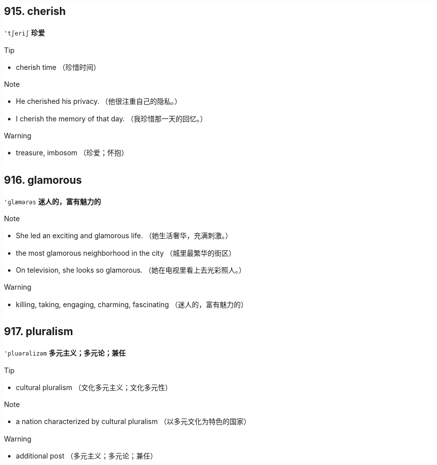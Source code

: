 ## 915. cherish

`'tʃeriʃ`  **珍爱**

> [!TIP]
>
> - cherish time （珍惜时间）
>

> [!NOTE]
>
> - He cherished his privacy. （他很注重自己的隐私。）
>
> - I cherish the memory of that day. （我珍惜那一天的回忆。）
>

> [!WARNING]
>
> - treasure, imbosom （珍爱；怀抱）
>

## 916. glamorous

`'ɡlæmərəs`  **迷人的，富有魅力的**

> [!NOTE]
>
> - She led an exciting and glamorous life. （她生活奢华，充满刺激。）
>
> - the most glamorous neighborhood in the city （城里最繁华的街区）
>
> - On television, she looks so glamorous. （她在电视里看上去光彩照人。）
>

> [!WARNING]
>
> - killing, taking, engaging, charming, fascinating （迷人的，富有魅力的）
>

## 917. pluralism

`'pluərəlizəm`  **多元主义；多元论；兼任**

> [!TIP]
>
> - cultural pluralism （文化多元主义；文化多元性）
>

> [!NOTE]
>
> - a nation characterized by cultural pluralism （以多元文化为特色的国家）
>

> [!WARNING]
>
> - additional post （多元主义；多元论；兼任）
>

